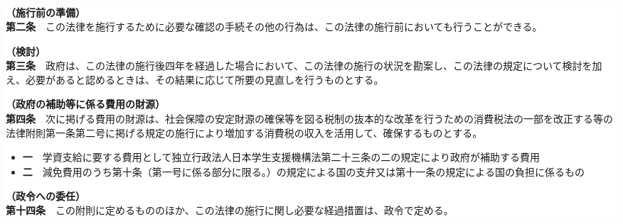 **（施行前の準備）**  
**第二条**　この法律を施行するために必要な確認の手続その他の行為は、この法律の施行前においても行うことができる。  
  
**（検討）**  
**第三条**　政府は、この法律の施行後四年を経過した場合において、この法律の施行の状況を勘案し、この法律の規定について検討を加え、必要があると認めるときは、その結果に応じて所要の見直しを行うものとする。  
  
**（政府の補助等に係る費用の財源）**  
**第四条**　次に掲げる費用の財源は、社会保障の安定財源の確保等を図る税制の抜本的な改革を行うための消費税法の一部を改正する等の法律附則第一条第二号に掲げる規定の施行により増加する消費税の収入を活用して、確保するものとする。  
* **一**　学資支給に要する費用として独立行政法人日本学生支援機構法第二十三条の二の規定により政府が補助する費用  
* **二**　減免費用のうち第十条（第一号に係る部分に限る。）の規定による国の支弁又は第十一条の規定による国の負担に係るもの  
  
**（政令への委任）**  
**第十四条**　この附則に定めるもののほか、この法律の施行に関し必要な経過措置は、政令で定める。  
  
